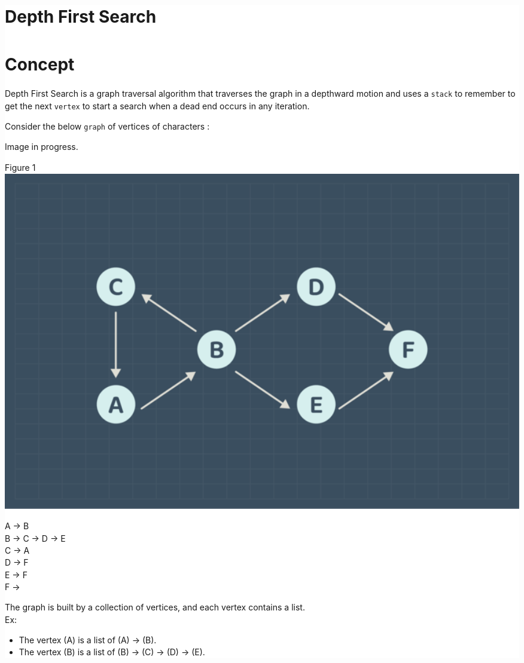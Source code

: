# Depth First Search 

# Concept
Depth First Search is a graph traversal algorithm that traverses the graph in a depthward motion and uses a `stack` to remember to get the next `vertex` to start a search when a dead end occurs in any iteration.   
  
Consider the below `graph` of vertices of characters :   
  
Image in progress.    
  
Figure 1   
<img width="910" alt="AVL" src="https://github.com/SAFCSP-Team/data-structures-and-algorithms-bootcamp/blob/main/data-structures-and-algorithms-103/01-data-structures/08-depth-first-search/images/fish_4x_720.png">
 
A -> B  
B -> C -> D -> E  
C -> A  
D -> F  
E -> F  
F ->   
   
  
The graph is built by a collection of vertices, and each vertex contains a list.     
Ex:   
- The vertex (A) is a list of (A) -> (B).     
- The vertex (B) is a list of (B) -> (C) -> (D) -> (E).    
   